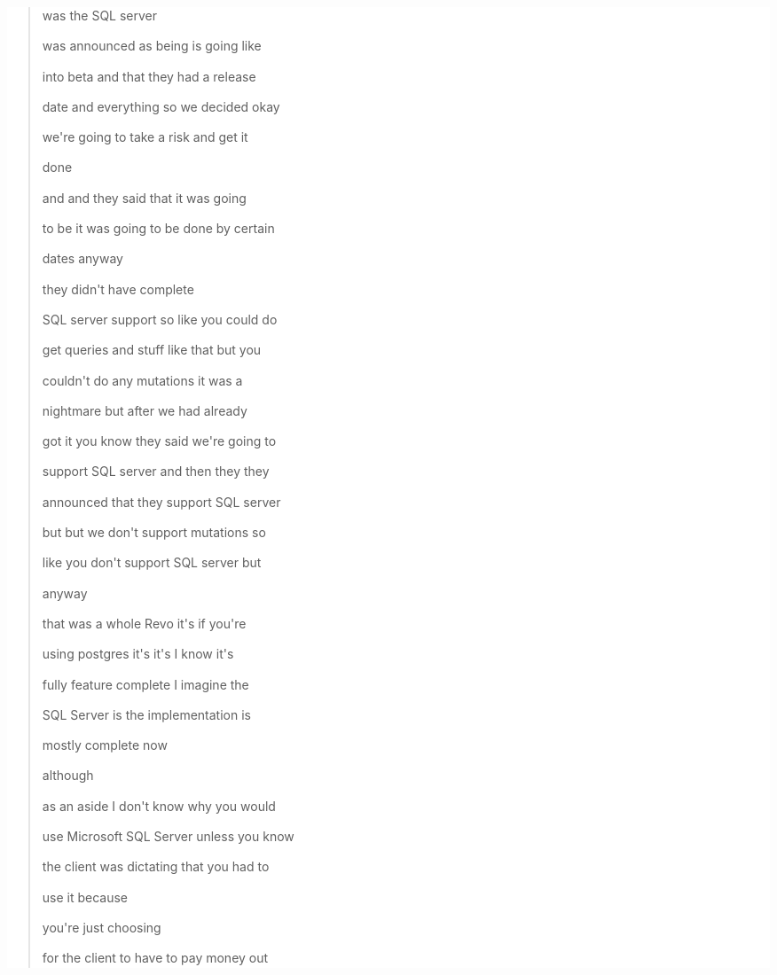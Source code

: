 > was the SQL server
>
> was announced as being is going like
>
> into beta and that they had a release
>
> date and everything so we decided okay
>
> we&#39;re going to take a risk and get it
>
> done
>
> and and they said that it was going
>
> to be it was going to be done by certain
>
> dates anyway
>
> they didn&#39;t have complete
>
> SQL server support so like you could do
>
> get queries and stuff like that but you
>
> couldn&#39;t do any mutations it was a
>
> nightmare but after we had already
>
> got it you know they said we&#39;re going to
>
> support SQL server and then they they
>
> announced that they support SQL server
>
> but but we don&#39;t support mutations so
>
> like you don&#39;t support SQL server but
>
> anyway
>
> that was a whole Revo it&#39;s if you&#39;re
>
> using postgres it&#39;s it&#39;s I know it&#39;s
>
> fully feature complete I imagine 
the
>
> SQL Server is the implementation is
>
> mostly complete now
>
> although
>
> as an aside I don&#39;t know why you would
>
> use Microsoft SQL Server unless you know
>
> the client was dictating that you had to
>
> use it because
>
> you&#39;re just choosing
>
> for the client to have to pay money out